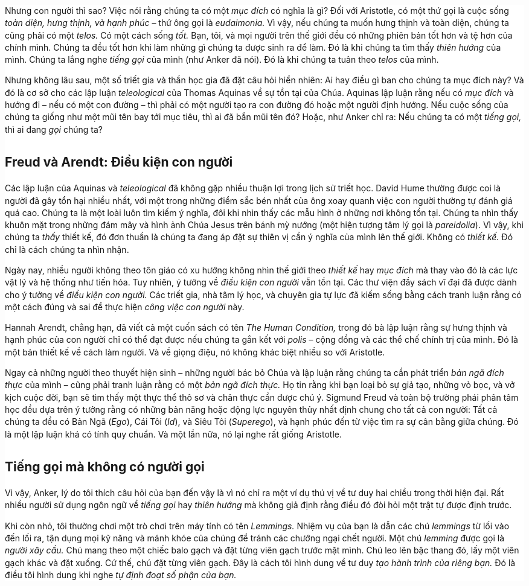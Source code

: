 Nhưng con người thì sao? Việc nói rằng chúng ta có một _mục đích_ có nghĩa là gì? Đối với Aristotle, có một thứ gọi là cuộc sống _toàn diện, hưng thịnh, và hạnh phúc_ – thứ ông gọi là _eudaimonia._ Vì vậy, nếu chúng ta muốn hưng thịnh và toàn diện, chúng ta cũng phải có một _telos._ Có một cách sống _tốt._ Bạn, tôi, và mọi người trên thế giới đều có những phiên bản tốt hơn và tệ hơn của chính mình. Chúng ta đều tốt hơn khi làm những gì chúng ta được sinh ra để làm. Đó là khi chúng ta tìm thấy _thiên hướng_ của mình. Chúng ta lắng nghe _tiếng gọi_ của mình (như Anker đã nói). Đó là khi chúng ta tuân theo _telos_ của mình.

Nhưng không lâu sau, một số triết gia và thần học gia đã đặt câu hỏi hiển nhiên: Ai hay điều gì ban cho chúng ta mục đích này? Và đó là cơ sở cho các lập luận _teleological_ của Thomas Aquinas về sự tồn tại của Chúa. Aquinas lập luận rằng nếu có _mục đích_ và hướng đi – nếu có một con đường – thì phải có một người tạo ra con đường đó hoặc một người định hướng. Nếu cuộc sống của chúng ta giống như một mũi tên bay tới mục tiêu, thì ai đã bắn mũi tên đó? Hoặc, như Anker chỉ ra: Nếu chúng ta có một _tiếng gọi,_ thì ai đang _gọi_ chúng ta?

## Freud và Arendt: Điều kiện con người

Các lập luận của Aquinas và _teleological_ đã không gặp nhiều thuận lợi trong lịch sử triết học. David Hume thường được coi là người đã gây tổn hại nhiều nhất, với một trong những điểm sắc bén nhất của ông xoay quanh việc con người thường tự đánh giá quá cao. Chúng ta là một loài luôn tìm kiếm ý nghĩa, đôi khi nhìn thấy các mẫu hình ở những nơi không tồn tại. Chúng ta nhìn thấy khuôn mặt trong những đám mây và hình ảnh Chúa Jesus trên bánh mỳ nướng (một hiện tượng tâm lý gọi là _pareidolia_). Vì vậy, khi chúng ta _thấy_ thiết kế, đó đơn thuần là chúng ta đang áp đặt sự thiên vị cần ý nghĩa của mình lên thế giới. Không có _thiết kế._ Đó chỉ là cách chúng ta nhìn nhận.

Ngày nay, nhiều người không theo tôn giáo có xu hướng không nhìn thế giới theo _thiết kế_ hay _mục đích_ mà thay vào đó là các lực vật lý và hệ thống như tiến hóa. Tuy nhiên, ý tưởng về _điều kiện con người_ vẫn tồn tại. Các thư viện đầy sách vĩ đại đã được dành cho ý tưởng về _điều kiện con người._ Các triết gia, nhà tâm lý học, và chuyên gia tự lực đã kiếm sống bằng cách tranh luận rằng có một cách đúng và sai để thực hiện _công việc con người_ này.

Hannah Arendt, chẳng hạn, đã viết cả một cuốn sách có tên _The Human Condition,_ trong đó bà lập luận rằng sự hưng thịnh và hạnh phúc của con người chỉ có thể đạt được nếu chúng ta gắn kết với _polis_ – cộng đồng và các thể chế chính trị của mình. Đó là một bản thiết kế về cách làm người. Và về giọng điệu, nó không khác biệt nhiều so với Aristotle.

Ngay cả những người theo thuyết hiện sinh – những người bác bỏ Chúa và lập luận rằng chúng ta cần phát triển _bản ngã đích thực_ của mình – cũng phải tranh luận rằng có một _bản ngã đích thực._ Họ tin rằng khi bạn loại bỏ sự giả tạo, những vỏ bọc, và vở kịch cuộc đời, bạn sẽ tìm thấy một thực thể thô sơ và chân thực cần được chú ý. Sigmund Freud và toàn bộ trường phái phân tâm học đều dựa trên ý tưởng rằng có những bản năng hoặc động lực nguyên thủy nhất định chung cho tất cả con người: Tất cả chúng ta đều có Bản Ngã (_Ego_), Cái Tôi (_Id_), và Siêu Tôi (_Superego_), và hạnh phúc đến từ việc tìm ra sự cân bằng giữa chúng. Đó là một lập luận khá có tính quy chuẩn. Và một lần nữa, nó lại nghe rất giống Aristotle.

## Tiếng gọi mà không có người gọi

Vì vậy, Anker, lý do tôi thích câu hỏi của bạn đến vậy là vì nó chỉ ra một ví dụ thú vị về tư duy hai chiều trong thời hiện đại. Rất nhiều người sử dụng ngôn ngữ về _tiếng gọi_ hay _thiên hướng_ mà không giả định rằng điều đó đòi hỏi một trật tự được định trước.

Khi còn nhỏ, tôi thường chơi một trò chơi trên máy tính có tên _Lemmings._ Nhiệm vụ của bạn là dẫn các chú _lemmings_ từ lối vào đến lối ra, tận dụng mọi kỹ năng và mánh khóe của chúng để tránh các chướng ngại chết người. Một chú _lemming_ được gọi là _người xây cầu._ Chú mang theo một chiếc balo gạch và đặt từng viên gạch trước mặt mình. Chú leo lên bậc thang đó, lấy một viên gạch khác và đặt xuống. Cứ thế, chú đặt từng viên gạch. Đây là cách tôi hình dung về tư duy _tạo hành trình của riêng bạn._ Đó là điều tôi hình dung khi nghe _tự định đoạt số phận của bạn._
